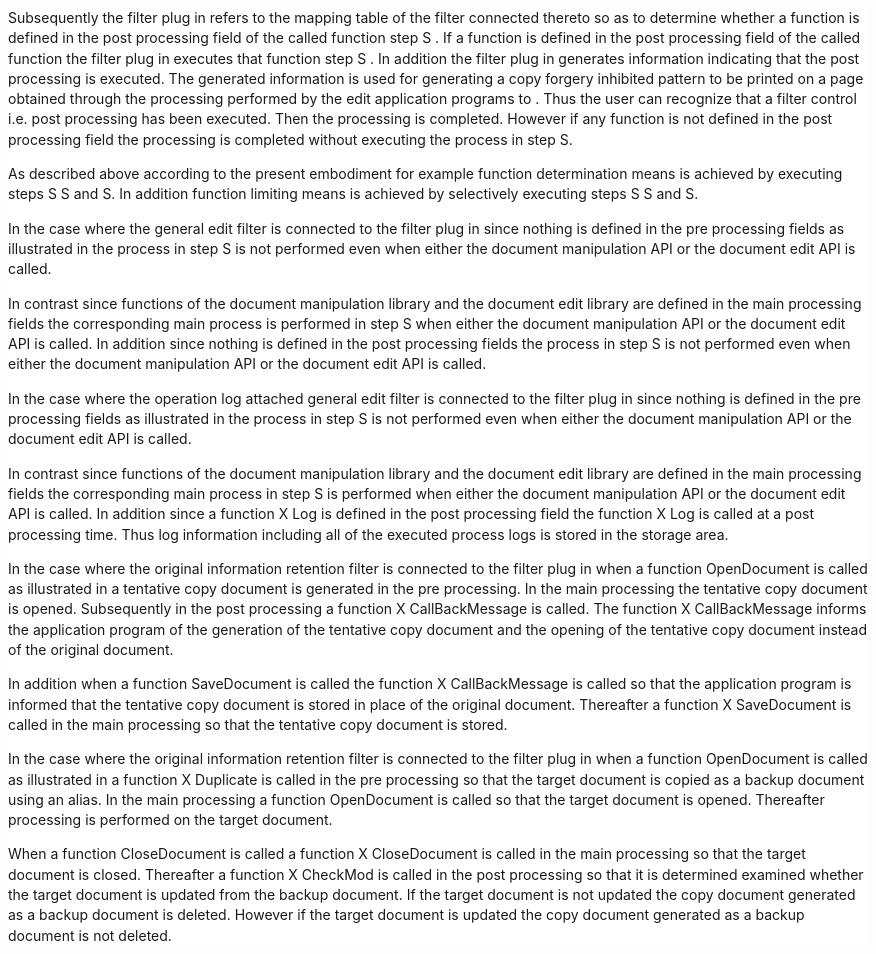 Subsequently the filter plug in refers to the mapping table of the filter connected thereto so as to determine whether a function is defined in the post processing field of the called function step S . If a function is defined in the post processing field of the called function the filter plug in executes that function step S . In addition the filter plug in generates information indicating that the post processing is executed. The generated information is used for generating a copy forgery inhibited pattern to be printed on a page obtained through the processing performed by the edit application programs to . Thus the user can recognize that a filter control i.e. post processing has been executed. Then the processing is completed. However if any function is not defined in the post processing field the processing is completed without executing the process in step S.

As described above according to the present embodiment for example function determination means is achieved by executing steps S S and S. In addition function limiting means is achieved by selectively executing steps S S and S.

In the case where the general edit filter is connected to the filter plug in since nothing is defined in the pre processing fields as illustrated in the process in step S is not performed even when either the document manipulation API or the document edit API is called.

In contrast since functions of the document manipulation library and the document edit library are defined in the main processing fields the corresponding main process is performed in step S when either the document manipulation API or the document edit API is called. In addition since nothing is defined in the post processing fields the process in step S is not performed even when either the document manipulation API or the document edit API is called.

In the case where the operation log attached general edit filter is connected to the filter plug in since nothing is defined in the pre processing fields as illustrated in the process in step S is not performed even when either the document manipulation API or the document edit API is called.

In contrast since functions of the document manipulation library and the document edit library are defined in the main processing fields the corresponding main process in step S is performed when either the document manipulation API or the document edit API is called. In addition since a function X Log is defined in the post processing field the function X Log is called at a post processing time. Thus log information including all of the executed process logs is stored in the storage area.

In the case where the original information retention filter is connected to the filter plug in when a function OpenDocument is called as illustrated in a tentative copy document is generated in the pre processing. In the main processing the tentative copy document is opened. Subsequently in the post processing a function X CallBackMessage is called. The function X CallBackMessage informs the application program of the generation of the tentative copy document and the opening of the tentative copy document instead of the original document.

In addition when a function SaveDocument is called the function X CallBackMessage is called so that the application program is informed that the tentative copy document is stored in place of the original document. Thereafter a function X SaveDocument is called in the main processing so that the tentative copy document is stored.

In the case where the original information retention filter is connected to the filter plug in when a function OpenDocument is called as illustrated in a function X Duplicate is called in the pre processing so that the target document is copied as a backup document using an alias. In the main processing a function OpenDocument is called so that the target document is opened. Thereafter processing is performed on the target document.

When a function CloseDocument is called a function X CloseDocument is called in the main processing so that the target document is closed. Thereafter a function X CheckMod is called in the post processing so that it is determined examined whether the target document is updated from the backup document. If the target document is not updated the copy document generated as a backup document is deleted. However if the target document is updated the copy document generated as a backup document is not deleted.
